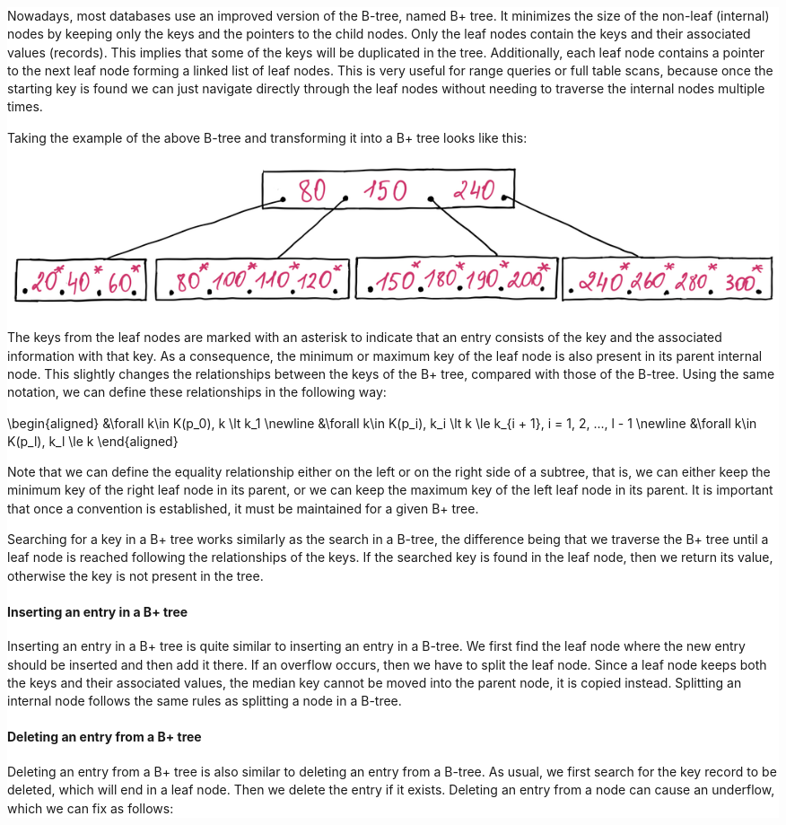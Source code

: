 Nowadays, most databases use an improved version of the B-tree, named B+ tree. It minimizes the
size of the non-leaf (internal) nodes by keeping only the keys and the pointers to the child nodes.
Only the leaf nodes contain the keys and their associated values (records). This implies that some
of the keys will be duplicated in the tree. Additionally, each leaf node contains a pointer to the
next leaf node forming a linked list of leaf nodes. This is very useful for range queries or full
table scans, because once the starting key is found we can just navigate directly through
the leaf nodes without needing to traverse the internal nodes multiple times.

Taking the example of the above B-tree and transforming it into a B+ tree looks like this:

![B+ tree](/assets/posts/b-tree/b+tree.png)

The keys from the leaf nodes are marked with an asterisk to indicate that an entry consists of
the key and the associated information with that key. As a consequence, the minimum or maximum key
of the leaf node is also present in its parent internal node. This slightly changes the relationships
between the keys of the B+ tree, compared with those of the B-tree. Using the same notation, we can 
define these relationships in the following way:

\begin{aligned}
    &\forall k\in K(p_0), k \lt k_1 \newline
    &\forall k\in K(p_i), k_i \lt k \le k_{i + 1}, i = 1, 2, ..., l - 1 \newline
    &\forall k\in K(p_l), k_l \le k
\end{aligned}

Note that we can define the equality relationship either on the left or on the right side of
a subtree, that is, we can either keep the minimum key of the right leaf node in its parent, or
we can keep the maximum key of the left leaf node in its parent. It is important that once a
convention is established, it must be maintained for a given B+ tree.

Searching for a key in a B+ tree works similarly as the search in a B-tree, the difference being
that we traverse the B+ tree until a leaf node is reached following the relationships of the keys.
If the searched key is found in the leaf node, then we return its value, otherwise the key is not
present in the tree.

#### Inserting an entry in a B+ tree

Inserting an entry in a B+ tree is quite similar to inserting an entry in a B-tree. We first find
the leaf node where the new entry should be inserted and then add it there. If an overflow occurs,
then we have to split the leaf node. Since a leaf node keeps both the keys and their associated
values, the median key cannot be moved into the parent node, it is copied instead. Splitting an
internal node follows the same rules as splitting a node in a B-tree.

#### Deleting an entry from a B+ tree

Deleting an entry from a B+ tree is also similar to deleting an entry from a B-tree. As usual,
we first search for the key record to be deleted, which will end in a leaf node. Then we delete
the entry if it exists. Deleting an entry from a node can cause an underflow, which we can fix as
follows:
